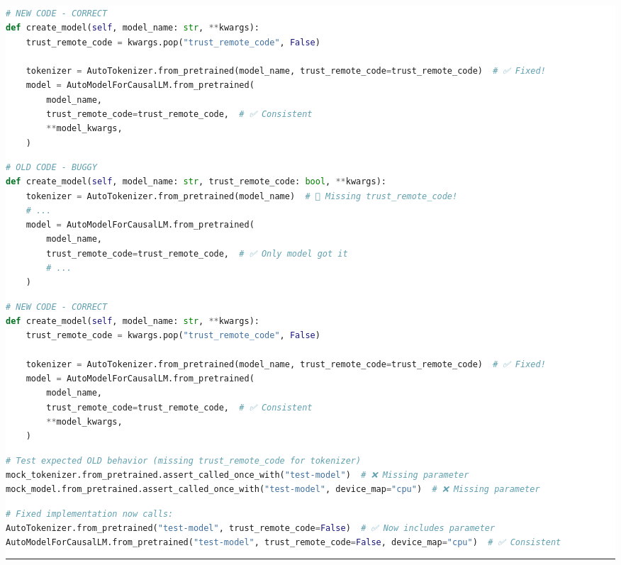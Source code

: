 ```python
# NEW CODE - CORRECT
def create_model(self, model_name: str, **kwargs):
    trust_remote_code = kwargs.pop("trust_remote_code", False)
    
    tokenizer = AutoTokenizer.from_pretrained(model_name, trust_remote_code=trust_remote_code)  # ✅ Fixed!
    model = AutoModelForCausalLM.from_pretrained(
        model_name,
        trust_remote_code=trust_remote_code,  # ✅ Consistent
        **model_kwargs,
    )
```

```python
# OLD CODE - BUGGY
def create_model(self, model_name: str, trust_remote_code: bool, **kwargs):
    tokenizer = AutoTokenizer.from_pretrained(model_name)  # 🐛 Missing trust_remote_code!
    # ...
    model = AutoModelForCausalLM.from_pretrained(
        model_name,
        trust_remote_code=trust_remote_code,  # ✅ Only model got it
        # ...
    )
```

```python
# NEW CODE - CORRECT
def create_model(self, model_name: str, **kwargs):
    trust_remote_code = kwargs.pop("trust_remote_code", False)
    
    tokenizer = AutoTokenizer.from_pretrained(model_name, trust_remote_code=trust_remote_code)  # ✅ Fixed!
    model = AutoModelForCausalLM.from_pretrained(
        model_name,
        trust_remote_code=trust_remote_code,  # ✅ Consistent
        **model_kwargs,
    )
```

```python
# Test expected OLD behavior (missing trust_remote_code for tokenizer)
mock_tokenizer.from_pretrained.assert_called_once_with("test-model")  # ❌ Missing parameter
mock_model.from_pretrained.assert_called_once_with("test-model", device_map="cpu")  # ❌ Missing parameter
```

```python
# Fixed implementation now calls:
AutoTokenizer.from_pretrained("test-model", trust_remote_code=False)  # ✅ Now includes parameter
AutoModelForCausalLM.from_pretrained("test-model", trust_remote_code=False, device_map="cpu")  # ✅ Consistent
```

---
